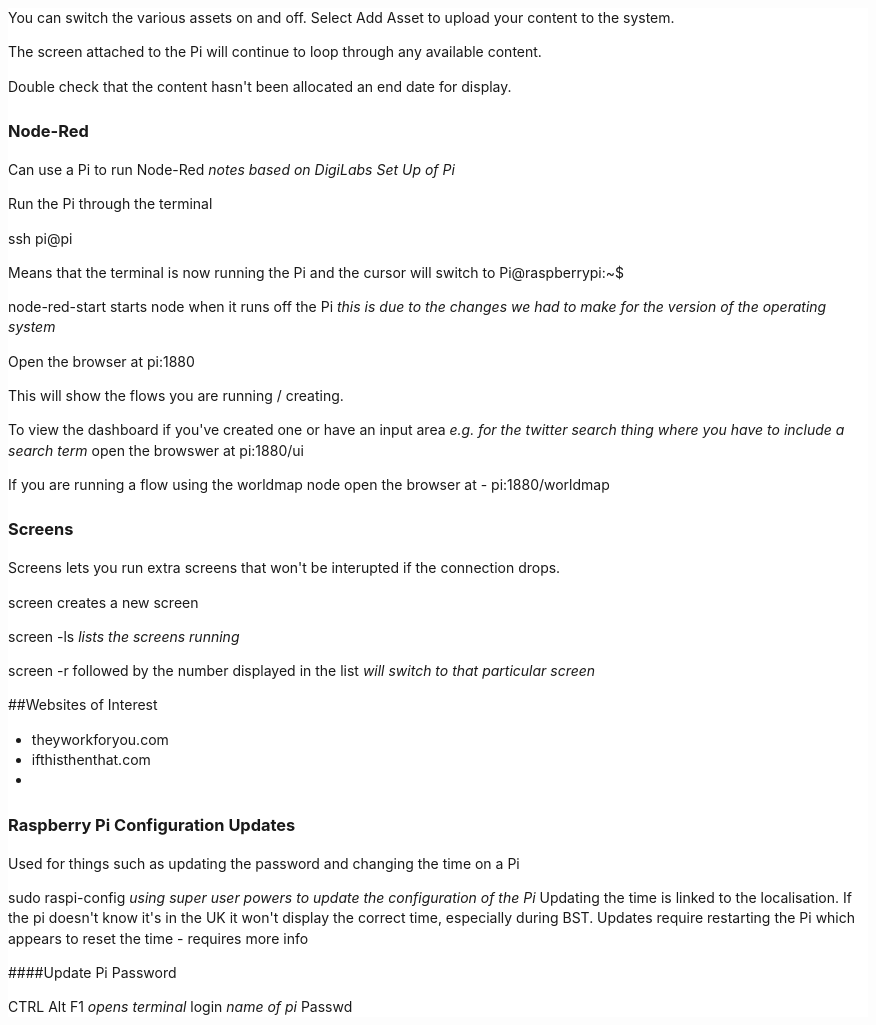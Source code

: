 You can switch the various assets on and off. Select Add Asset to upload your content to the system. 

The screen attached to the Pi will continue to loop through any available content. 

Double check that the content hasn't been allocated an end date for display. 


### Node-Red

Can use a Pi to run Node-Red *notes based on DigiLabs Set Up of Pi*

Run the Pi through the terminal 

ssh pi@pi

Means that the terminal is now running the Pi and the cursor will switch to Pi@raspberrypi:~$

node-red-start starts node when it runs off the Pi *this is due to the changes we had to make for the version of the operating system*

Open the browser at pi:1880 

This will show the flows you are running / creating.

To view the dashboard if you've created one or have an input area *e.g. for the twitter search thing where you have to include a search term* open the browswer at pi:1880/ui

If you are running a flow using the worldmap node open the browser at -  pi:1880/worldmap


### Screens
Screens lets you run extra screens that won't be interupted if the connection drops. 

screen creates a new screen

screen -ls *lists the screens running*

screen -r followed by the number displayed in the list *will switch to that particular screen*



##Websites of Interest

* theyworkforyou.com
* ifthisthenthat.com
* 

### Raspberry Pi Configuration Updates
Used for things such as updating the password and changing the time on a Pi

sudo raspi-config *using super user powers to update the configuration of the Pi*
Updating the time is linked to the localisation. If the pi doesn't know it's in the UK it won't display the correct time, especially during BST. Updates require restarting the Pi which appears to reset the time - requires more info




####Update Pi Password

CTRL Alt F1 *opens terminal*
login *name of pi*
Passwd
